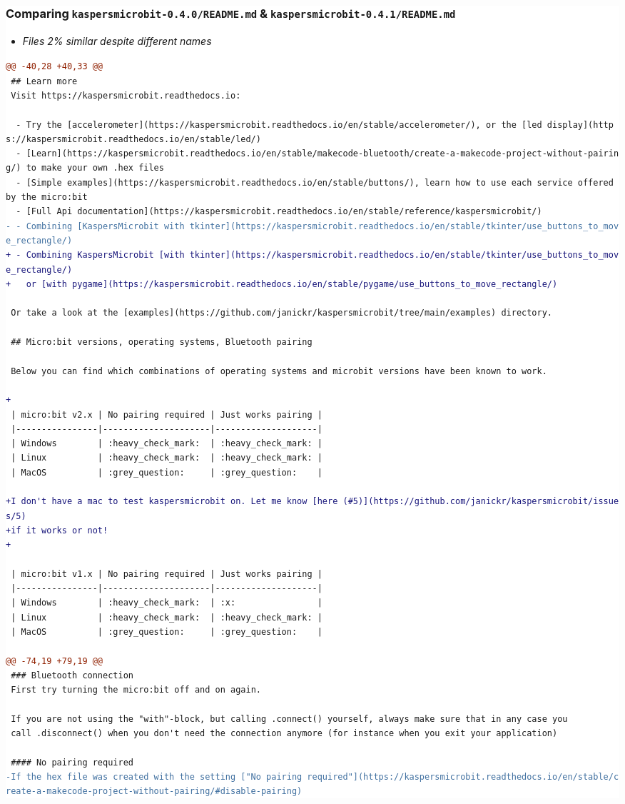 ### Comparing `kaspersmicrobit-0.4.0/README.md` & `kaspersmicrobit-0.4.1/README.md`

 * *Files 2% similar despite different names*

```diff
@@ -40,28 +40,33 @@
 ## Learn more
 Visit https://kaspersmicrobit.readthedocs.io:
 
  - Try the [accelerometer](https://kaspersmicrobit.readthedocs.io/en/stable/accelerometer/), or the [led display](https://kaspersmicrobit.readthedocs.io/en/stable/led/)
  - [Learn](https://kaspersmicrobit.readthedocs.io/en/stable/makecode-bluetooth/create-a-makecode-project-without-pairing/) to make your own .hex files
  - [Simple examples](https://kaspersmicrobit.readthedocs.io/en/stable/buttons/), learn how to use each service offered by the micro:bit 
  - [Full Api documentation](https://kaspersmicrobit.readthedocs.io/en/stable/reference/kaspersmicrobit/)
- - Combining [KaspersMicrobit with tkinter](https://kaspersmicrobit.readthedocs.io/en/stable/tkinter/use_buttons_to_move_rectangle/)
+ - Combining KaspersMicrobit [with tkinter](https://kaspersmicrobit.readthedocs.io/en/stable/tkinter/use_buttons_to_move_rectangle/) 
+   or [with pygame](https://kaspersmicrobit.readthedocs.io/en/stable/pygame/use_buttons_to_move_rectangle/)
 
 Or take a look at the [examples](https://github.com/janickr/kaspersmicrobit/tree/main/examples) directory.
 
 ## Micro:bit versions, operating systems, Bluetooth pairing
 
 Below you can find which combinations of operating systems and microbit versions have been known to work.
 
+
 | micro:bit v2.x | No pairing required | Just works pairing |
 |----------------|---------------------|--------------------|
 | Windows        | :heavy_check_mark:  | :heavy_check_mark: |
 | Linux          | :heavy_check_mark:  | :heavy_check_mark: |
 | MacOS          | :grey_question:     | :grey_question:    |
 
+I don't have a mac to test kaspersmicrobit on. Let me know [here (#5)](https://github.com/janickr/kaspersmicrobit/issues/5)
+if it works or not!
+
 
 | micro:bit v1.x | No pairing required | Just works pairing |
 |----------------|---------------------|--------------------|
 | Windows        | :heavy_check_mark:  | :x:                |
 | Linux          | :heavy_check_mark:  | :heavy_check_mark: |
 | MacOS          | :grey_question:     | :grey_question:    |
 
@@ -74,19 +79,19 @@
 ### Bluetooth connection
 First try turning the micro:bit off and on again.
 
 If you are not using the "with"-block, but calling .connect() yourself, always make sure that in any case you 
 call .disconnect() when you don't need the connection anymore (for instance when you exit your application)
 
 #### No pairing required
-If the hex file was created with the setting ["No pairing required"](https://kaspersmicrobit.readthedocs.io/en/stable/create-a-makecode-project-without-pairing/#disable-pairing)
```